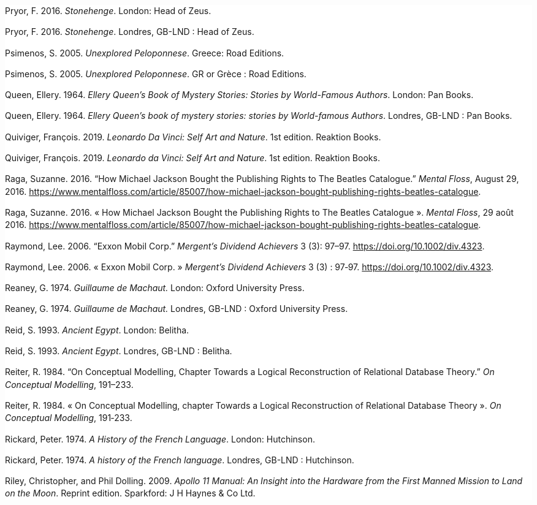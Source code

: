 <td class="en"><p>Pryor, F. 2016. <em>Stonehenge</em>. London: Head of Zeus.</p></td>
<td><p>Pryor, F. 2016. <em>Stonehenge</em>. Londres, GB-LND&nbsp;: Head of Zeus.</p></td>
</tr>
<tr>
<td class="en"><p>Psimenos, S. 2005. <em>Unexplored Peloponnese</em>. Greece: Road Editions.</p></td>
<td><p>Psimenos, S. 2005. <em>Unexplored Peloponnese</em>. GR or Grèce&nbsp;: Road Editions.</p></td>
</tr>
<tr>
<td class="en"><p>Queen, Ellery. 1964. <em>Ellery Queen’s Book of Mystery Stories: Stories by World-Famous Authors</em>. London: Pan Books.</p></td>
<td><p>Queen, Ellery. 1964. <em>Ellery Queen’s book of mystery stories: stories by World-famous Authors</em>. Londres, GB-LND&nbsp;: Pan Books.</p></td>
</tr>
<tr>
<td class="en"><p>Quiviger, François. 2019. <em>Leonardo Da Vinci: Self Art and Nature</em>. 1st edition. Reaktion Books.</p></td>
<td><p>Quiviger, François. 2019. <em>Leonardo da Vinci: Self Art and Nature</em>. 1st edition. Reaktion Books.</p></td>
</tr>
<tr>
<td class="en"><p>Raga, Suzanne. 2016. “How Michael Jackson Bought the Publishing Rights to The Beatles Catalogue.” <em>Mental Floss</em>, August 29, 2016. <a href="https://www.mentalfloss.com/article/85007/how-michael-jackson-bought-publishing-rights-beatles-catalogue">https://www.mentalfloss.com/article/85007/how-michael-jackson-bought-publishing-rights-beatles-catalogue</a>.</p></td>
<td><p>Raga, Suzanne. 2016. «&nbsp;How Michael Jackson Bought the Publishing Rights to The Beatles Catalogue&nbsp;». <em>Mental Floss</em>, 29 août 2016. <a href="https://www.mentalfloss.com/article/85007/how-michael-jackson-bought-publishing-rights-beatles-catalogue">https://www.mentalfloss.com/article/85007/how-michael-jackson-bought-publishing-rights-beatles-catalogue</a>.</p></td>
</tr>
<tr>
<td class="en"><p>Raymond, Lee. 2006. “Exxon Mobil Corp.” <em>Mergent’s Dividend Achievers</em> 3 (3): 97–97. <a href="https://doi.org/10.1002/div.4323">https://doi.org/10.1002/div.4323</a>.</p></td>
<td><p>Raymond, Lee. 2006. «&nbsp;Exxon Mobil Corp.&nbsp;» <em>Mergent’s Dividend Achievers</em> 3 (3)&nbsp;: 97‑97. <a href="https://doi.org/10.1002/div.4323">https://doi.org/10.1002/div.4323</a>.</p></td>
</tr>
<tr>
<td class="en"><p>Reaney, G. 1974. <em>Guillaume de Machaut.</em> London: Oxford University Press.</p></td>
<td><p>Reaney, G. 1974. <em>Guillaume de Machaut.</em> Londres, GB-LND&nbsp;: Oxford University Press.</p></td>
</tr>
<tr>
<td class="en"><p>Reid, S. 1993. <em>Ancient Egypt</em>. London: Belitha.</p></td>
<td><p>Reid, S. 1993. <em>Ancient Egypt</em>. Londres, GB-LND&nbsp;: Belitha.</p></td>
</tr>
<tr>
<td class="en"><p>Reiter, R. 1984. “On Conceptual Modelling, Chapter Towards a Logical Reconstruction of Relational Database Theory.” <em>On Conceptual Modelling</em>, 191–233.</p></td>
<td><p>Reiter, R. 1984. «&nbsp;On Conceptual Modelling, chapter Towards a Logical Reconstruction of Relational Database Theory&nbsp;». <em>On Conceptual Modelling</em>, 191‑233.</p></td>
</tr>
<tr>
<td class="en"><p>Rickard, Peter. 1974. <em>A History of the French Language</em>. London: Hutchinson.</p></td>
<td><p>Rickard, Peter. 1974. <em>A history of the French language</em>. Londres, GB-LND&nbsp;: Hutchinson.</p></td>
</tr>
<tr>
<td class="en"><p>Riley, Christopher, and Phil Dolling. 2009. <em>Apollo 11 Manual: An Insight into the Hardware from the First Manned Mission to Land on the Moon</em>. Reprint edition. Sparkford: J H Haynes &amp; Co Ltd.</p></td>